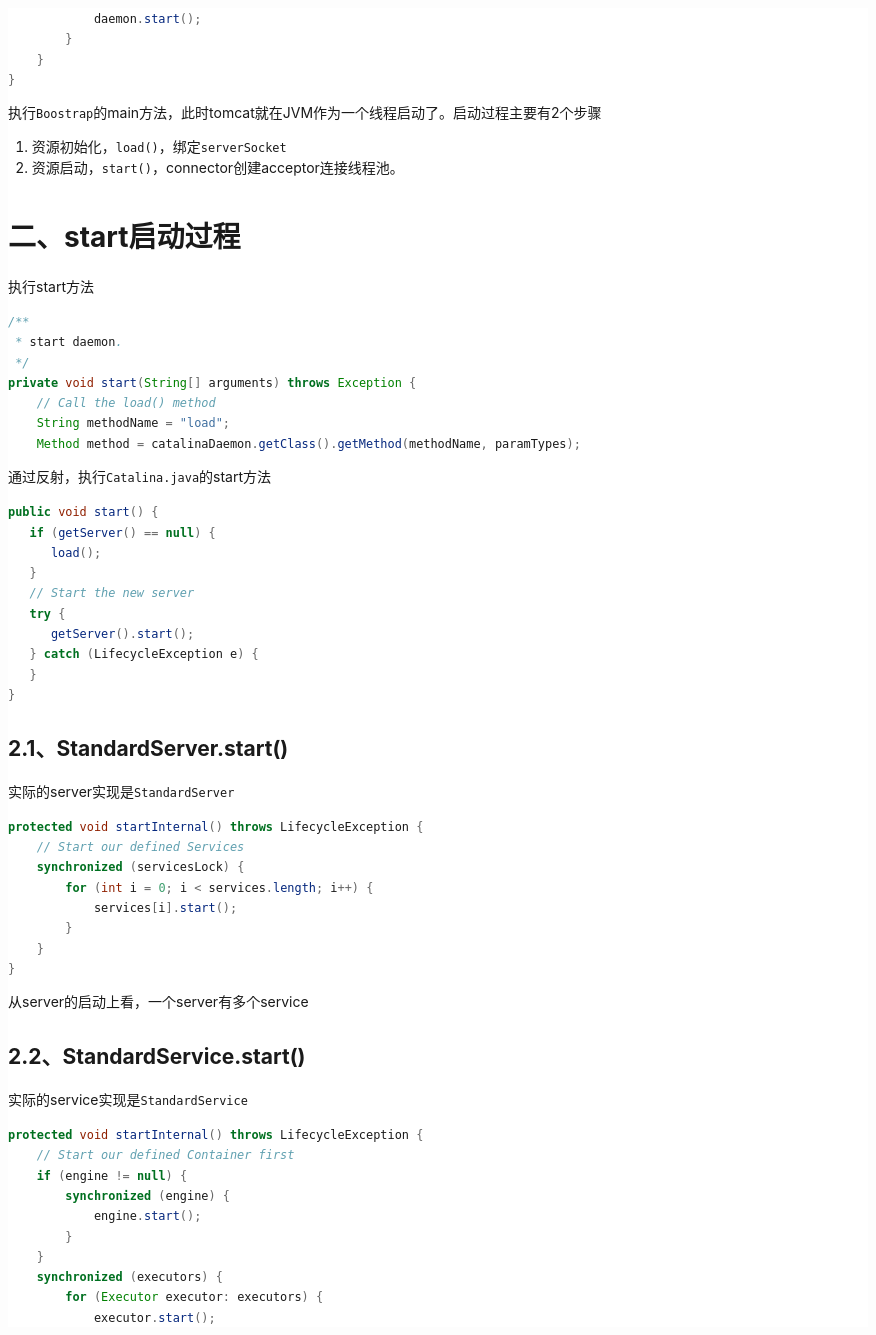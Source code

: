 ```java
            daemon.start();
        }
    }
}
```
执行`Boostrap`的main方法，此时tomcat就在JVM作为一个线程启动了。启动过程主要有2个步骤
1. 资源初始化，`load()`，绑定`serverSocket`
2. 资源启动，`start()`，connector创建acceptor连接线程池。


# 二、start启动过程
执行start方法
```java
/**
 * start daemon.
 */
private void start(String[] arguments) throws Exception {
    // Call the load() method
    String methodName = "load";
    Method method = catalinaDaemon.getClass().getMethod(methodName, paramTypes);
```
通过反射，执行`Catalina.java`的start方法
```java
public void start() {
   if (getServer() == null) {
      load();
   }
   // Start the new server
   try {
      getServer().start();
   } catch (LifecycleException e) {
   }
}
```

## 2.1、StandardServer.start()
实际的server实现是`StandardServer`
```java
protected void startInternal() throws LifecycleException {
    // Start our defined Services
    synchronized (servicesLock) {
        for (int i = 0; i < services.length; i++) {
            services[i].start();
        }
    }
}
```
从server的启动上看，一个server有多个service

## 2.2、StandardService.start()
实际的service实现是`StandardService`
```java
protected void startInternal() throws LifecycleException {
    // Start our defined Container first
    if (engine != null) {
        synchronized (engine) {
            engine.start();
        }
    }
    synchronized (executors) {
        for (Executor executor: executors) {
            executor.start();
```